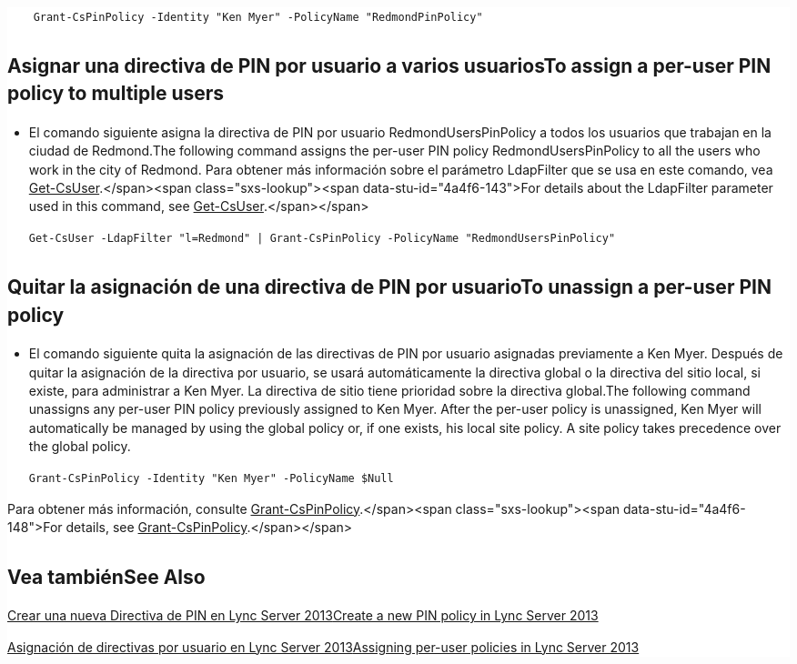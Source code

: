         Grant-CsPinPolicy -Identity "Ken Myer" -PolicyName "RedmondPinPolicy"

## <a name="to-assign-a-per-user-pin-policy-to-multiple-users"></a><span data-ttu-id="4a4f6-141">Asignar una directiva de PIN por usuario a varios usuarios</span><span class="sxs-lookup"><span data-stu-id="4a4f6-141">To assign a per-user PIN policy to multiple users</span></span>

  - <span data-ttu-id="4a4f6-142">El comando siguiente asigna la directiva de PIN por usuario RedmondUsersPinPolicy a todos los usuarios que trabajan en la ciudad de Redmond.</span><span class="sxs-lookup"><span data-stu-id="4a4f6-142">The following command assigns the per-user PIN policy RedmondUsersPinPolicy to all the users who work in the city of Redmond.</span></span> <span data-ttu-id="4a4f6-143">Para obtener más información sobre el parámetro LdapFilter que se usa en este comando, vea [Get-CsUser](https://technet.microsoft.com/library/gg398125\(v=ocs.15\)).</span><span class="sxs-lookup"><span data-stu-id="4a4f6-143">For details about the LdapFilter parameter used in this command, see [Get-CsUser](https://technet.microsoft.com/library/gg398125\(v=ocs.15\)).</span></span>
    
        Get-CsUser -LdapFilter "l=Redmond" | Grant-CsPinPolicy -PolicyName "RedmondUsersPinPolicy"

## <a name="to-unassign-a-per-user-pin-policy"></a><span data-ttu-id="4a4f6-144">Quitar la asignación de una directiva de PIN por usuario</span><span class="sxs-lookup"><span data-stu-id="4a4f6-144">To unassign a per-user PIN policy</span></span>

  - <span data-ttu-id="4a4f6-p106">El comando siguiente quita la asignación de las directivas de PIN por usuario asignadas previamente a Ken Myer. Después de quitar la asignación de la directiva por usuario, se usará automáticamente la directiva global o la directiva del sitio local, si existe, para administrar a Ken Myer. La directiva de sitio tiene prioridad sobre la directiva global.</span><span class="sxs-lookup"><span data-stu-id="4a4f6-p106">The following command unassigns any per-user PIN policy previously assigned to Ken Myer. After the per-user policy is unassigned, Ken Myer will automatically be managed by using the global policy or, if one exists, his local site policy. A site policy takes precedence over the global policy.</span></span>
    
        Grant-CsPinPolicy -Identity "Ken Myer" -PolicyName $Null

<span data-ttu-id="4a4f6-148">Para obtener más información, consulte [Grant-CsPinPolicy](https://technet.microsoft.com/library/gg398871\(v=ocs.15\)).</span><span class="sxs-lookup"><span data-stu-id="4a4f6-148">For details, see [Grant-CsPinPolicy](https://technet.microsoft.com/library/gg398871\(v=ocs.15\)).</span></span>

## <a name="see-also"></a><span data-ttu-id="4a4f6-149">Vea también</span><span class="sxs-lookup"><span data-stu-id="4a4f6-149">See Also</span></span>


[<span data-ttu-id="4a4f6-150">Crear una nueva Directiva de PIN en Lync Server 2013</span><span class="sxs-lookup"><span data-stu-id="4a4f6-150">Create a new PIN policy in Lync Server 2013</span></span>](lync-server-2013-create-a-new-pin-policy.md)  


[<span data-ttu-id="4a4f6-151">Asignación de directivas por usuario en Lync Server 2013</span><span class="sxs-lookup"><span data-stu-id="4a4f6-151">Assigning per-user policies in Lync Server 2013</span></span>](lync-server-2013-assigning-per-user-policies.md)

